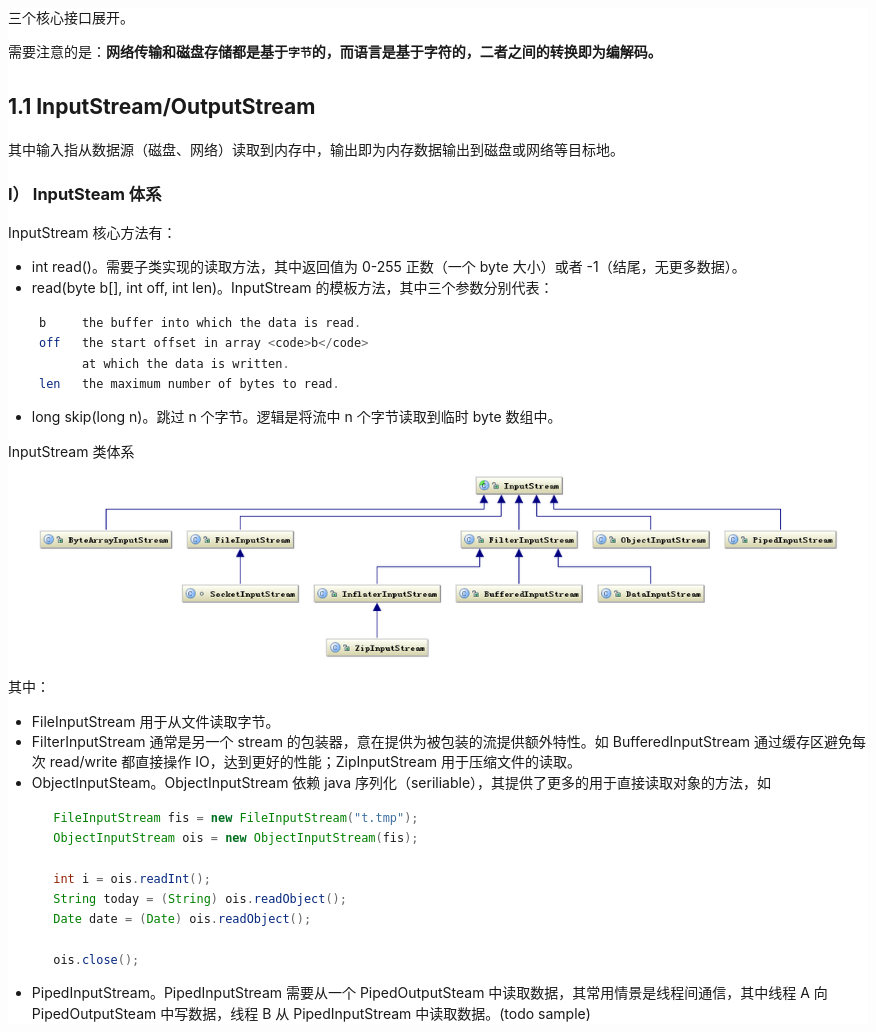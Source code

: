 三个核心接口展开。

需要注意的是：__网络传输和磁盘存储都是基于`字节`的，而语言是基于字符的，二者之间的转换即为编解码。__

## 1.1 InputStream/OutputStream

其中输入指从数据源（磁盘、网络）读取到内存中，输出即为内存数据输出到磁盘或网络等目标地。

### I） InputSteam 体系

InputStream 核心方法有：

* int read()。需要子类实现的读取方法，其中返回值为 0-255 正数（一个 byte 大小）或者 -1（结尾，无更多数据）。
* read(byte b[], int off, int len)。InputStream 的模板方法，其中三个参数分别代表：
    ```java
     b     the buffer into which the data is read.
     off   the start offset in array <code>b</code>
           at which the data is written.
     len   the maximum number of bytes to read.
    ```
* long skip(long n)。跳过 n 个字节。逻辑是将流中 n 个字节读取到临时 byte 数组中。

InputStream 类体系

<p style="text-align:center">
<img src="../resource/java_io/inputstream.png"  width="800"/>
</p>

其中：

* FileInputStream 用于从文件读取字节。
* FilterInputStream 通常是另一个 stream 的包装器，意在提供为被包装的流提供额外特性。如 BufferedInputStream 通过缓存区避免每次 read/write 都直接操作 IO，达到更好的性能；ZipInputStream 用于压缩文件的读取。
* ObjectInputSteam。ObjectInputStream 依赖 java 序列化（seriliable），其提供了更多的用于直接读取对象的方法，如 
    ```java
       FileInputStream fis = new FileInputStream("t.tmp");
       ObjectInputStream ois = new ObjectInputStream(fis);
 
       int i = ois.readInt();
       String today = (String) ois.readObject();
       Date date = (Date) ois.readObject();
 
       ois.close();
    ```
* PipedInputStream。PipedInputStream 需要从一个 PipedOutputSteam 中读取数据，其常用情景是线程间通信，其中线程 A 向 PipedOutputSteam 中写数据，线程 B 从 PipedInputStream 中读取数据。(todo sample)
